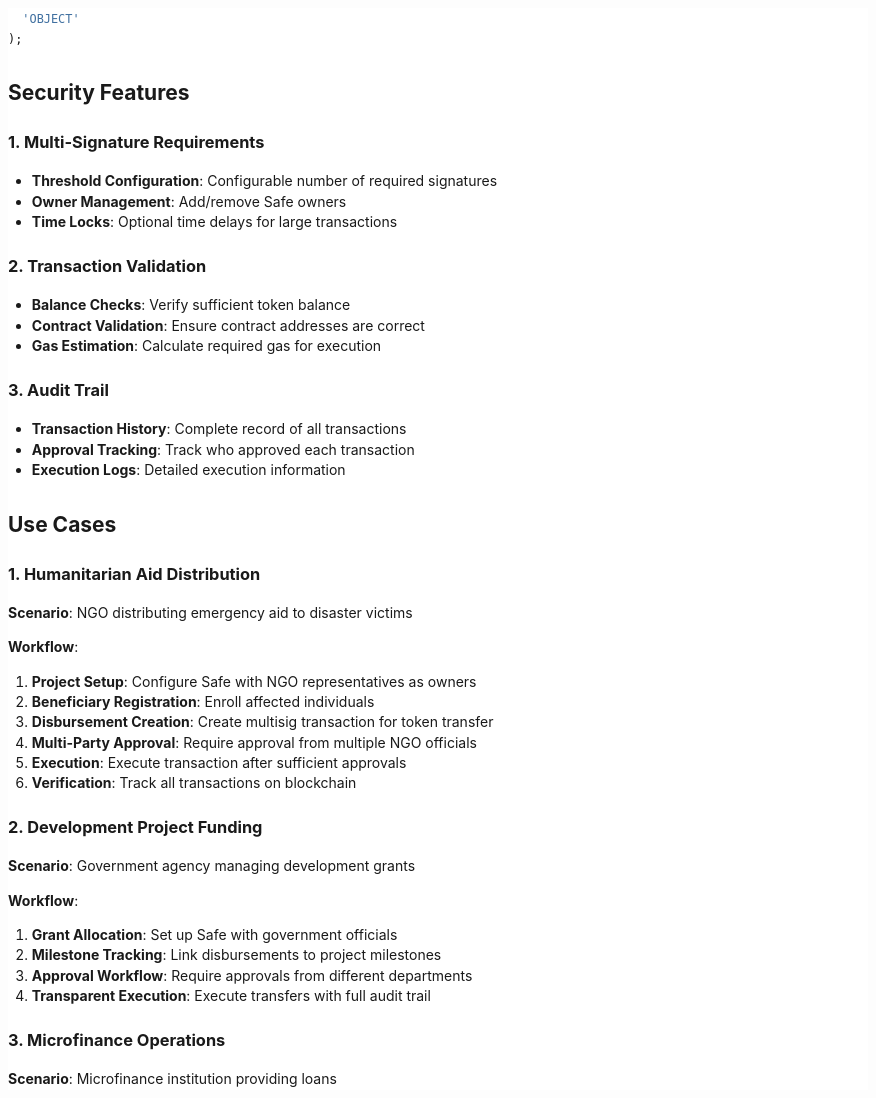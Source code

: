 ```sql
  'OBJECT'
);
```

## Security Features

### 1. Multi-Signature Requirements

- **Threshold Configuration**: Configurable number of required signatures
- **Owner Management**: Add/remove Safe owners
- **Time Locks**: Optional time delays for large transactions

### 2. Transaction Validation

- **Balance Checks**: Verify sufficient token balance
- **Contract Validation**: Ensure contract addresses are correct
- **Gas Estimation**: Calculate required gas for execution

### 3. Audit Trail

- **Transaction History**: Complete record of all transactions
- **Approval Tracking**: Track who approved each transaction
- **Execution Logs**: Detailed execution information

## Use Cases

### 1. Humanitarian Aid Distribution

**Scenario**: NGO distributing emergency aid to disaster victims

**Workflow**:
1. **Project Setup**: Configure Safe with NGO representatives as owners
2. **Beneficiary Registration**: Enroll affected individuals
3. **Disbursement Creation**: Create multisig transaction for token transfer
4. **Multi-Party Approval**: Require approval from multiple NGO officials
5. **Execution**: Execute transaction after sufficient approvals
6. **Verification**: Track all transactions on blockchain

### 2. Development Project Funding

**Scenario**: Government agency managing development grants

**Workflow**:
1. **Grant Allocation**: Set up Safe with government officials
2. **Milestone Tracking**: Link disbursements to project milestones
3. **Approval Workflow**: Require approvals from different departments
4. **Transparent Execution**: Execute transfers with full audit trail

### 3. Microfinance Operations

**Scenario**: Microfinance institution providing loans

